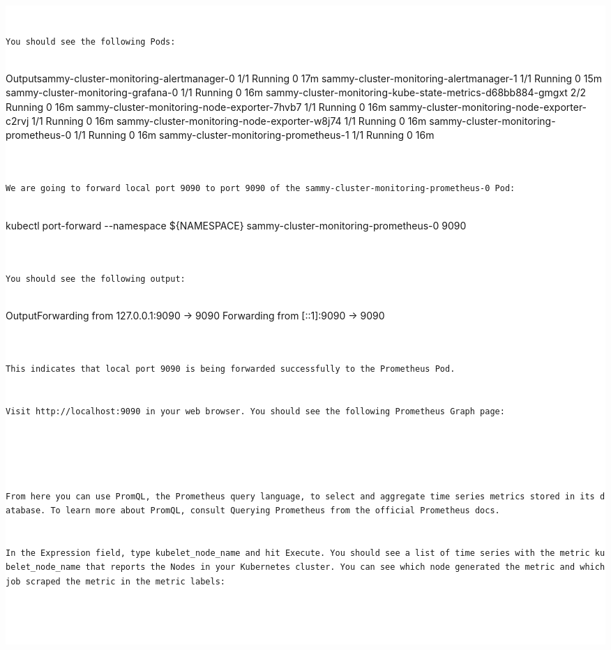 
```


You should see the following Pods:


```
Outputsammy-cluster-monitoring-alertmanager-0                      1/1     Running   0          17m
sammy-cluster-monitoring-alertmanager-1                      1/1     Running   0          15m
sammy-cluster-monitoring-grafana-0                           1/1     Running   0          16m
sammy-cluster-monitoring-kube-state-metrics-d68bb884-gmgxt   2/2     Running   0          16m
sammy-cluster-monitoring-node-exporter-7hvb7                 1/1     Running   0          16m
sammy-cluster-monitoring-node-exporter-c2rvj                 1/1     Running   0          16m
sammy-cluster-monitoring-node-exporter-w8j74                 1/1     Running   0          16m
sammy-cluster-monitoring-prometheus-0                        1/1     Running   0          16m
sammy-cluster-monitoring-prometheus-1                        1/1     Running   0          16m

```


We are going to forward local port 9090 to port 9090 of the sammy-cluster-monitoring-prometheus-0 Pod:


```
kubectl port-forward --namespace ${NAMESPACE} sammy-cluster-monitoring-prometheus-0 9090


```


You should see the following output:


```
OutputForwarding from 127.0.0.1:9090 -> 9090
Forwarding from [::1]:9090 -> 9090

```


This indicates that local port 9090 is being forwarded successfully to the Prometheus Pod.


Visit http://localhost:9090 in your web browser. You should see the following Prometheus Graph page:





From here you can use PromQL, the Prometheus query language, to select and aggregate time series metrics stored in its database. To learn more about PromQL, consult Querying Prometheus from the official Prometheus docs.


In the Expression field, type kubelet_node_name and hit Execute. You should see a list of time series with the metric kubelet_node_name that reports the Nodes in your Kubernetes cluster. You can see which node generated the metric and which job scraped the metric in the metric labels:





```